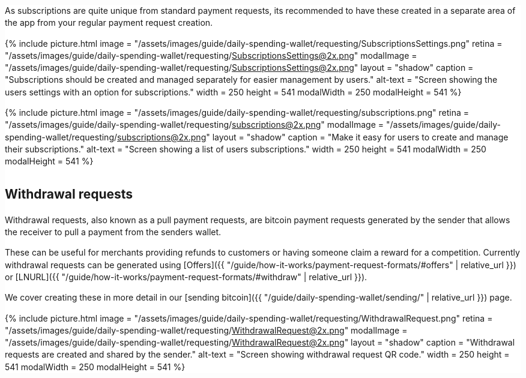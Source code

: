 As subscriptions are quite unique from standard payment requests, its recommended to have these created in a separate area of the app from your regular payment request creation.

<div class="image-slide-gallery">

{% include picture.html
   image = "/assets/images/guide/daily-spending-wallet/requesting/SubscriptionsSettings.png"
   retina = "/assets/images/guide/daily-spending-wallet/requesting/SubscriptionsSettings@2x.png"
   modalImage = "/assets/images/guide/daily-spending-wallet/requesting/SubscriptionsSettings@2x.png"
   layout = "shadow"
   caption = "Subscriptions should be created and managed separately for easier management by users."
   alt-text = "Screen showing the users settings with an option for subscriptions."
   width = 250
   height = 541
   modalWidth = 250
   modalHeight = 541
%}

{% include picture.html
   image = "/assets/images/guide/daily-spending-wallet/requesting/subscriptions.png"
   retina = "/assets/images/guide/daily-spending-wallet/requesting/subscriptions@2x.png"
   modalImage = "/assets/images/guide/daily-spending-wallet/requesting/subscriptions@2x.png"
   layout = "shadow"
   caption = "Make it easy for users to create and manage their subscriptions."
   alt-text = "Screen showing a list of users subscriptions."
   width = 250
   height = 541
   modalWidth = 250
   modalHeight = 541
%}

</div>

## Withdrawal requests

Withdrawal requests, also known as a pull payment requests, are bitcoin payment requests generated by the sender that allows the receiver to pull a payment from the senders wallet.

These can be useful for merchants providing refunds to customers or having someone claim a reward for a competition. Currently withdrawal requests can be generated using [Offers]({{ "/guide/how-it-works/payment-request-formats/#offers" | relative_url }}) or [LNURL]({{ "/guide/how-it-works/payment-request-formats/#withdraw" | relative_url }}).

We cover creating these in more detail in our [sending bitcoin]({{ "/guide/daily-spending-wallet/sending/" | relative_url }}) page.

<div class="image-slide-gallery">

{% include picture.html
   image = "/assets/images/guide/daily-spending-wallet/requesting/WithdrawalRequest.png"
   retina = "/assets/images/guide/daily-spending-wallet/requesting/WithdrawalRequest@2x.png"
   modalImage = "/assets/images/guide/daily-spending-wallet/requesting/WithdrawalRequest@2x.png"
   layout = "shadow"
   caption = "Withdrawal requests are created and shared by the sender."
   alt-text = "Screen showing withdrawal request QR code."
   width = 250
   height = 541
   modalWidth = 250
   modalHeight = 541
%}
